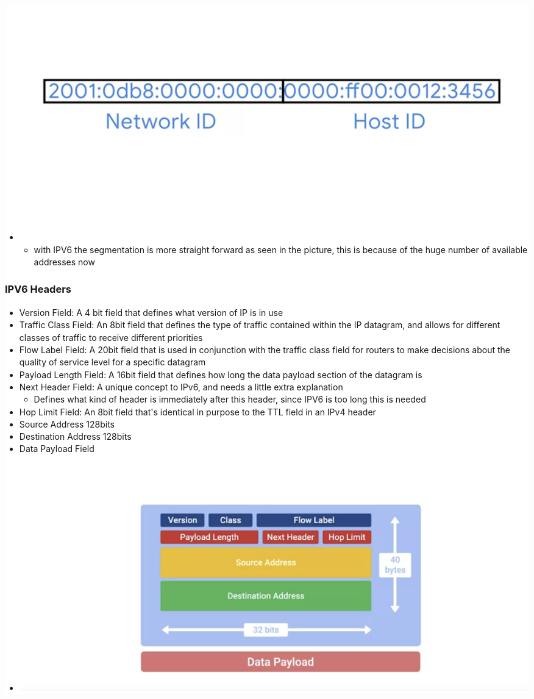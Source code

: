 - ![IPV6](ScreenShots/Screenshot%202023-06-07%20at%201.53.19%20AM.png)
  - with IPV6 the segmentation is more straight forward as seen in the picture, this is because of the huge number of available addresses now

### IPV6 Headers

- Version Field: A 4 bit field that defines what version of IP is in use
- Traffic Class Field: An 8bit field that defines the type of traffic contained within the IP datagram, and allows for different classes of traffic to receive different priorities
- Flow Label Field: A 20bit field that is used in conjunction with the traffic class field for routers to make decisions about the quality of service level for a specific datagram
- Payload Length Field: A 16bit field that defines how long the data payload section of the datagram is
- Next Header Field: A unique concept to IPv6, and needs a little extra explanation
  - Defines what kind of header is immediately after this header, since IPV6 is too long this is needed
- Hop Limit Field: An 8bit field that's identical in purpose to the TTL field in an IPv4 header
- Source Address 128bits
- Destination Address 128bits
- Data Payload Field
- ![IPv6 Headers](ScreenShots/Screenshot%202023-06-07%20at%202.06.06%20AM.png)
